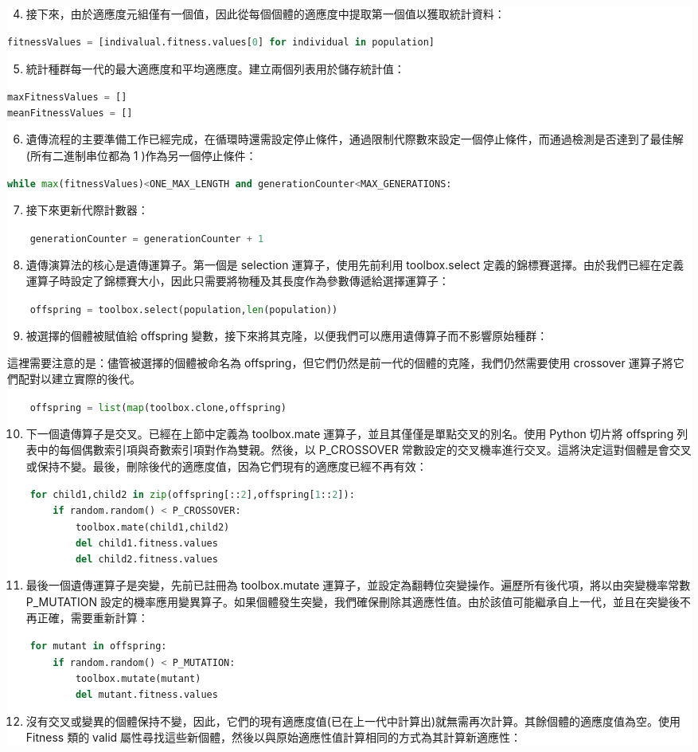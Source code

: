 4. 接下來，由於適應度元組僅有一個值，因此從每個個體的適應度中提取第一個值以獲取統計資料：

```python
fitnessValues = [indivalual.fitness.values[0] for individual in population]
```

5. 統計種群每一代的最大適應度和平均適應度。建立兩個列表用於儲存統計值：

```python
maxFitnessValues = []
meanFitnessValues = []
```

6. 遺傳流程的主要準備工作已經完成，在循環時還需設定停止條件，通過限制代際數來設定一個停止條件，而通過檢測是否達到了最佳解(所有二進制串位都為 1 )作為另一個停止條件：

```python
while max(fitnessValues)<ONE_MAX_LENGTH and generationCounter<MAX_GENERATIONS:
```

7. 接下來更新代際計數器：

```python
	generationCounter = generationCounter + 1
```

8. 遺傳演算法的核心是遺傳運算子。第一個是 selection 運算子，使用先前利用 toolbox.select 定義的錦標賽選擇。由於我們已經在定義運算子時設定了錦標賽大小，因此只需要將物種及其長度作為參數傳遞給選擇運算子：

```python
	offspring = toolbox.select(population,len(population))
```

9. 被選擇的個體被賦值給 offspring 變數，接下來將其克隆，以便我們可以應用遺傳算子而不影響原始種群：

這裡需要注意的是：儘管被選擇的個體被命名為 offspring，但它們仍然是前一代的個體的克隆，我們仍然需要使用 crossover 運算子將它們配對以建立實際的後代。

```python
	offspring = list(map(toolbox.clone,offspring)
```

10. 下一個遺傳算子是交叉。已經在上節中定義為 toolbox.mate 運算子，並且其僅僅是單點交叉的別名。使用 Python 切片將 offspring 列表中的每個偶數索引項與奇數索引項對作為雙親。然後，以 P_CROSSOVER 常數設定的交叉機率進行交叉。這將決定這對個體是會交叉或保持不變。最後，刪除後代的適應度值，因為它們現有的適應度已經不再有效：

```python
	for child1,child2 in zip(offspring[::2],offspring[1::2]):
		if random.random() < P_CROSSOVER:
			toolbox.mate(child1,child2)
			del child1.fitness.values
			del child2.fitness.values
```

11. 最後一個遺傳運算子是突變，先前已註冊為 toolbox.mutate 運算子，並設定為翻轉位突變操作。遍歷所有後代項，將以由突變機率常數 P_MUTATION 設定的機率應用變異算子。如果個體發生突變，我們確保刪除其適應性值。由於該值可能繼承自上一代，並且在突變後不再正確，需要重新計算：

```python
	for mutant in offspring:
		if random.random() < P_MUTATION:
			toolbox.mutate(mutant)
			del mutant.fitness.values
```

12. 沒有交叉或變異的個體保持不變，因此，它們的現有適應度值(已在上一代中計算出)就無需再次計算。其餘個體的適應度值為空。使用 Fitness 類的 valid 屬性尋找這些新個體，然後以與原始適應性值計算相同的方式為其計算新適應性：
